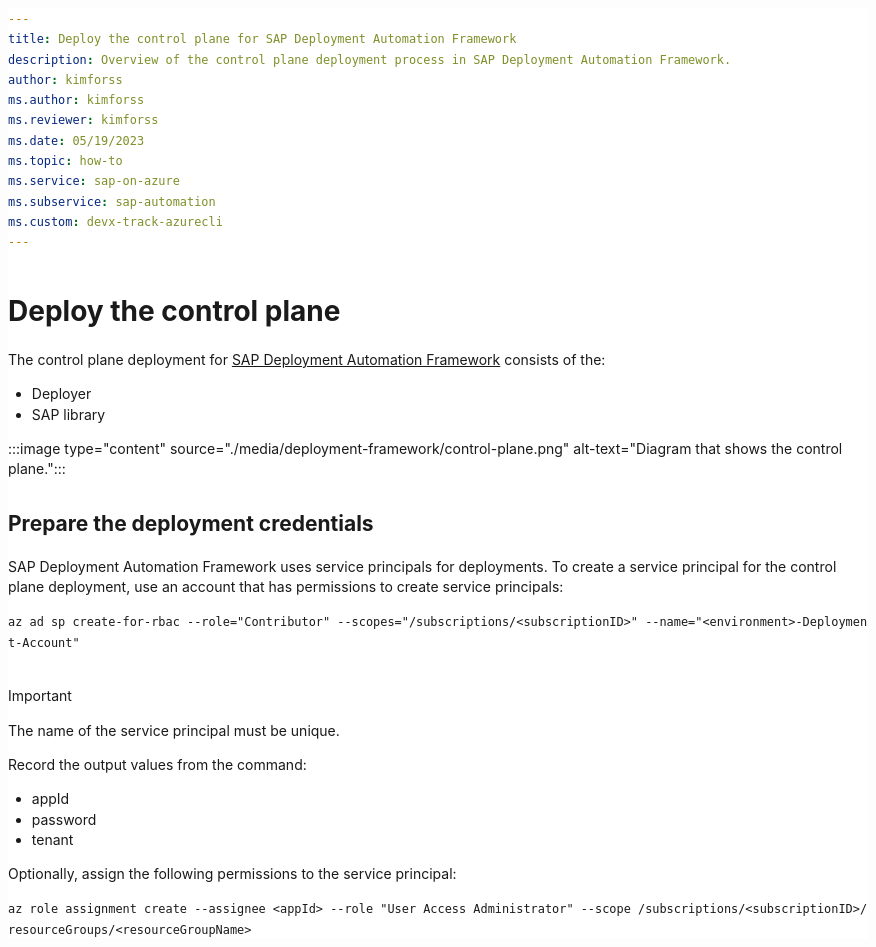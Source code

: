```yaml
---
title: Deploy the control plane for SAP Deployment Automation Framework
description: Overview of the control plane deployment process in SAP Deployment Automation Framework.
author: kimforss
ms.author: kimforss
ms.reviewer: kimforss
ms.date: 05/19/2023
ms.topic: how-to
ms.service: sap-on-azure
ms.subservice: sap-automation
ms.custom: devx-track-azurecli
---
```


# Deploy the control plane

The control plane deployment for [SAP Deployment Automation Framework](deployment-framework.md) consists of the:

- Deployer
- SAP library

:::image type="content" source="./media/deployment-framework/control-plane.png" alt-text="Diagram that shows the control plane.":::

## Prepare the deployment credentials

SAP Deployment Automation Framework uses service principals for deployments. To create a service principal for the control plane deployment, use an account that has permissions to create service principals:

```azurecli
az ad sp create-for-rbac --role="Contributor" --scopes="/subscriptions/<subscriptionID>" --name="<environment>-Deployment-Account"
  
```

> [!IMPORTANT]
> The name of the service principal must be unique.
>
> Record the output values from the command:
   > - appId
   > - password
   > - tenant

Optionally, assign the following permissions to the service principal:

```azurecli
az role assignment create --assignee <appId> --role "User Access Administrator" --scope /subscriptions/<subscriptionID>/resourceGroups/<resourceGroupName>
```
